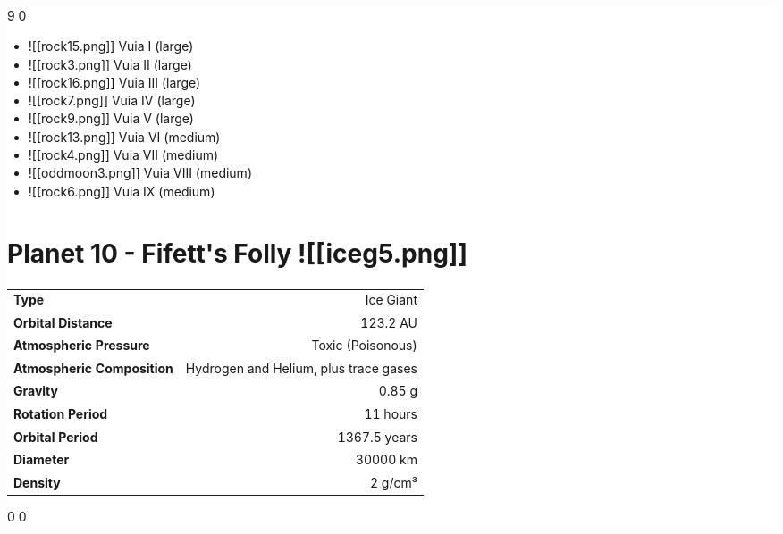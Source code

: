 

9
0

- ![[rock15.png]] Vuia I (large)
- ![[rock3.png]] Vuia II (large)
- ![[rock16.png]] Vuia III (large)
- ![[rock7.png]] Vuia IV (large)
- ![[rock9.png]] Vuia V (large)
- ![[rock13.png]] Vuia VI (medium)
- ![[rock4.png]] Vuia VII (medium)
- ![[oddmoon3.png]] Vuia VIII (medium)
- ![[rock6.png]] Vuia IX (medium)


# Planet 10 - Fifett's Folly ![[iceg5.png]]
|                             |                           |
| --------------------------- | -------------------------:|
| **Type**                    |             Ice Giant |
| **Orbital Distance**        |   123.2 AU |
| **Atmospheric Pressure**    |       Toxic (Poisonous) |
| **Atmospheric Composition** |      Hydrogen and Helium, plus trace gases |
| **Gravity**                 |        0.85 g |
| **Rotation Period**         |  11 hours |
| **Orbital Period** | 1367.5 years |
| **Diameter**                |      30000 km | 
| **Density**                 |    2 g/cm³ |



0
0



